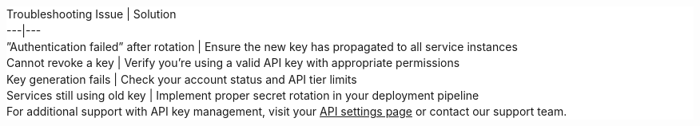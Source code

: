 
## 
[​](https://docs.perplexity.ai/guides/api-key-management#troubleshooting)
Troubleshooting
Issue | Solution  
---|---  
”Authentication failed” after rotation | Ensure the new key has propagated to all service instances  
Cannot revoke a key | Verify you’re using a valid API key with appropriate permissions  
Key generation fails | Check your account status and API tier limits  
Services still using old key | Implement proper secret rotation in your deployment pipeline  
For additional support with API key management, visit your [API settings page](https://www.perplexity.ai/settings/api) or contact our support team.

